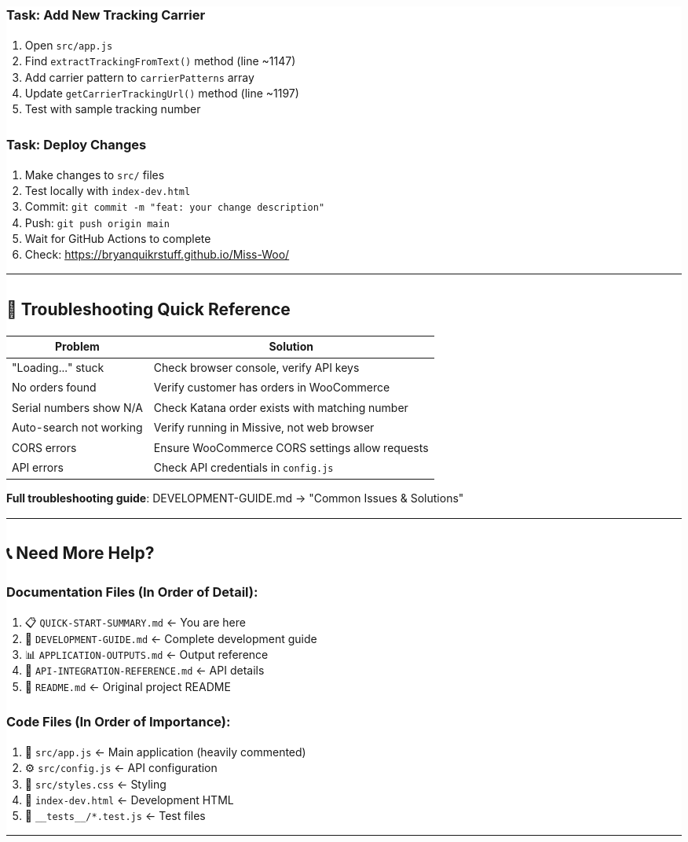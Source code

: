 ### **Task: Add New Tracking Carrier**
1. Open `src/app.js`
2. Find `extractTrackingFromText()` method (line ~1147)
3. Add carrier pattern to `carrierPatterns` array
4. Update `getCarrierTrackingUrl()` method (line ~1197)
5. Test with sample tracking number

### **Task: Deploy Changes**
1. Make changes to `src/` files
2. Test locally with `index-dev.html`
3. Commit: `git commit -m "feat: your change description"`
4. Push: `git push origin main`
5. Wait for GitHub Actions to complete
6. Check: https://bryanquikrstuff.github.io/Miss-Woo/

---

## 🐛 Troubleshooting Quick Reference

| Problem | Solution |
|---------|----------|
| "Loading..." stuck | Check browser console, verify API keys |
| No orders found | Verify customer has orders in WooCommerce |
| Serial numbers show N/A | Check Katana order exists with matching number |
| Auto-search not working | Verify running in Missive, not web browser |
| CORS errors | Ensure WooCommerce CORS settings allow requests |
| API errors | Check API credentials in `config.js` |

**Full troubleshooting guide**: DEVELOPMENT-GUIDE.md → "Common Issues & Solutions"

---

## 📞 Need More Help?

### **Documentation Files** (In Order of Detail):
1. 📋 `QUICK-START-SUMMARY.md` ← You are here
2. 📖 `DEVELOPMENT-GUIDE.md` ← Complete development guide
3. 📊 `APPLICATION-OUTPUTS.md` ← Output reference
4. 🔌 `API-INTEGRATION-REFERENCE.md` ← API details
5. 📝 `README.md` ← Original project README

### **Code Files** (In Order of Importance):
1. 🎯 `src/app.js` ← Main application (heavily commented)
2. ⚙️ `src/config.js` ← API configuration
3. 🎨 `src/styles.css` ← Styling
4. 📄 `index-dev.html` ← Development HTML
5. 🧪 `__tests__/*.test.js` ← Test files

---
